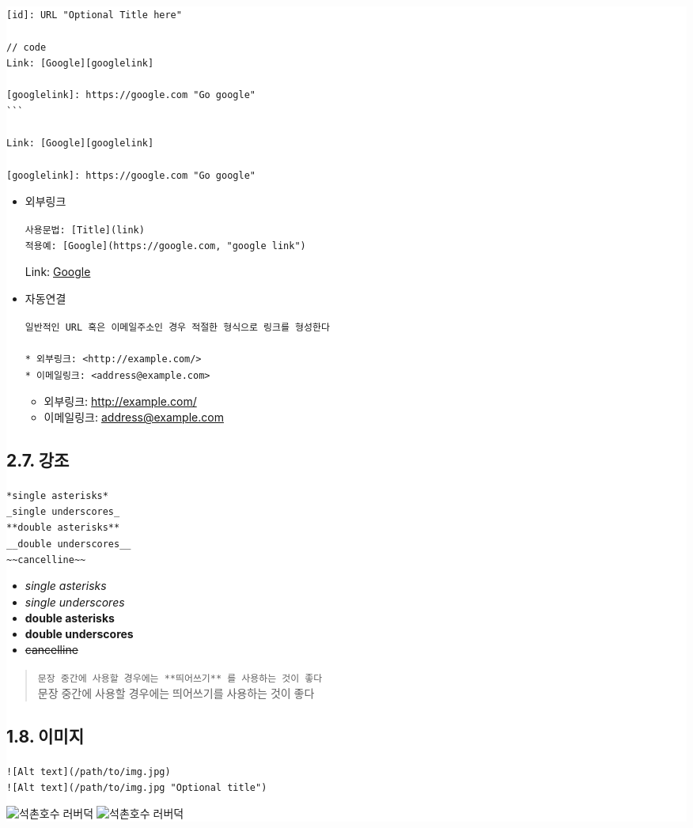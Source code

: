     [id]: URL "Optional Title here"

    // code
    Link: [Google][googlelink]

    [googlelink]: https://google.com "Go google"
    ```

    Link: [Google][googlelink]

    [googlelink]: https://google.com "Go google"

* 외부링크

    ```
    사용문법: [Title](link)
    적용예: [Google](https://google.com, "google link")
    ```
    Link: [Google](https://google.com, "google link")

* 자동연결

    ```
    일반적인 URL 혹은 이메일주소인 경우 적절한 형식으로 링크를 형성한다

    * 외부링크: <http://example.com/>
    * 이메일링크: <address@example.com>
    ```

    * 외부링크: <http://example.com/>
    * 이메일링크: <address@example.com>

## 2.7. 강조

```
*single asterisks*
_single underscores_
**double asterisks**
__double underscores__
~~cancelline~~
```

* *single asterisks*
* _single underscores_
* **double asterisks**
* __double underscores__
* ~~cancelline~~

> ```문장 중간에 사용할 경우에는 **띄어쓰기** 를 사용하는 것이 좋다```   
> 문장 중간에 사용할 경우에는 띄어쓰기를 사용하는 것이 좋다

## 1.8. 이미지

```
![Alt text](/path/to/img.jpg)
![Alt text](/path/to/img.jpg "Optional title")
```
![석촌호수 러버덕](http://cfile6.uf.tistory.com/image/2426E646543C9B4532C7B0)
![석촌호수 러버덕](http://cfile6.uf.tistory.com/image/2426E646543C9B4532C7B0 "RubberDuck")
